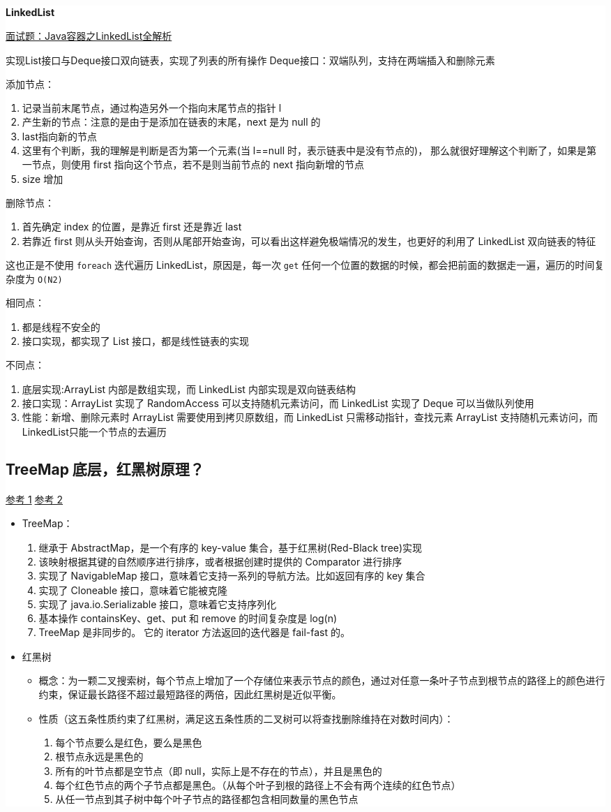 **LinkedList**

[面试题：Java容器之LinkedList全解析](https://mp.weixin.qq.com/s/psLuW2G4uJIqDjvwnyYbjg)

实现List接口与Deque接口双向链表，实现了列表的所有操作
Deque接口：双端队列，支持在两端插入和删除元素

添加节点：
1. 记录当前末尾节点，通过构造另外一个指向末尾节点的指针 l
2. 产生新的节点：注意的是由于是添加在链表的末尾，next 是为 null 的
3. last指向新的节点
4. 这里有个判断，我的理解是判断是否为第一个元素(当 l==null 时，表示链表中是没有节点的)， 那么就很好理解这个判断了，如果是第一节点，则使用 first 指向这个节点，若不是则当前节点的 next 指向新增的节点
5. size 增加 


删除节点：
1. 首先确定 index 的位置，是靠近 first 还是靠近 last
2. 若靠近 first 则从头开始查询，否则从尾部开始查询，可以看出这样避免极端情况的发生，也更好的利用了 LinkedList 双向链表的特征

这也正是不使用 `foreach` 迭代遍历 LinkedList，原因是，每一次 `get` 任何一个位置的数据的时候，都会把前面的数据走一遍，遍历的时间复杂度为 `O(N2)`

相同点：

1. 都是线程不安全的
2. 接口实现，都实现了 List 接口，都是线性链表的实现


不同点：
1. 底层实现:ArrayList 内部是数组实现，而 LinkedList 内部实现是双向链表结构
2. 接口实现：ArrayList 实现了 RandomAccess 可以支持随机元素访问，而 LinkedList 实现了 Deque 可以当做队列使用
3. 性能：新增、删除元素时 ArrayList 需要使用到拷贝原数组，而 LinkedList 只需移动指针，查找元素 ArrayList 支持随机元素访问，而LinkedList只能一个节点的去遍历


## TreeMap 底层，红黑树原理？

[参考 1](https://blog.csdn.net/sun_tttt/article/details/65445754)
[参考 2](https://blog.csdn.net/qq_39295755/article/details/80182288)

- TreeMap：

  1. 继承于 AbstractMap，是一个有序的 key-value 集合，基于红黑树(Red-Black tree)实现
  2. 该映射根据其键的自然顺序进行排序，或者根据创建时提供的 Comparator 进行排序
  3. 实现了 NavigableMap 接口，意味着它支持一系列的导航方法。比如返回有序的 key 集合
  4. 实现了 Cloneable 接口，意味着它能被克隆
  5. 实现了 java.io.Serializable 接口，意味着它支持序列化
  6. 基本操作 containsKey、get、put 和 remove 的时间复杂度是 log(n)
  7. TreeMap 是非同步的。 它的 iterator 方法返回的迭代器是 fail-fast 的。

- 红黑树

  - 概念：为一颗二叉搜索树，每个节点上增加了一个存储位来表示节点的颜色，通过对任意一条叶子节点到根节点的路径上的颜色进行约束，保证最长路径不超过最短路径的两倍，因此红黑树是近似平衡。

  - 性质（这五条性质约束了红黑树，满足这五条性质的二叉树可以将查找删除维持在对数时间内）：

    1. 每个节点要么是红色，要么是黑色
    2. 根节点永远是黑色的
    3. 所有的叶节点都是空节点（即 null，实际上是不存在的节点），并且是黑色的
    4. 每个红色节点的两个子节点都是黑色。（从每个叶子到根的路径上不会有两个连续的红色节点）
    5. 从任一节点到其子树中每个叶子节点的路径都包含相同数量的黑色节点

